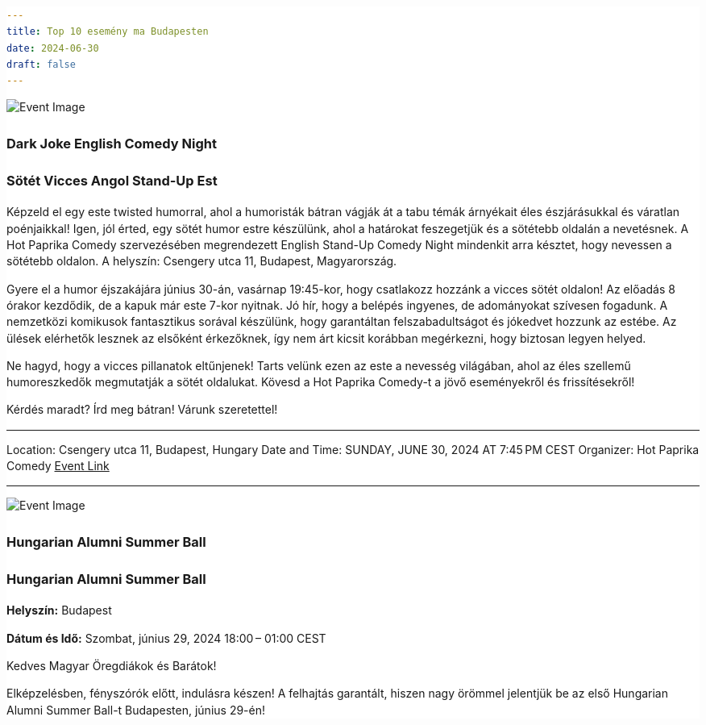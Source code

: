 ```yaml
---
title: Top 10 esemény ma Budapesten
date: 2024-06-30
draft: false
---
```


![Event Image](https://scontent-fra5-1.xx.fbcdn.net/v/t39.30808-6/448531916_480276944573572_4864393740114696337_n.jpg?stp=dst-jpg_s960x960&_nc_cat=110&ccb=1-7&_nc_sid=75d36f&_nc_ohc=D5Kg7yTZVKcQ7kNvgEJYaL1&_nc_ht=scontent-fra5-1.xx&oh=00_AYCHWBrR57THElWgW4Qi6XHFTlPzCrdrFxOaZXNmnr5OMg&oe=66869B39)

 ### Dark Joke English Comedy Night

### Sötét Vicces Angol Stand-Up Est

Képzeld el egy este twisted humorral, ahol a humoristák bátran vágják át a tabu témák árnyékait éles észjárásukkal és váratlan poénjaikkal! Igen, jól érted, egy sötét humor estre készülünk, ahol a határokat feszegetjük és a sötétebb oldalán a nevetésnek. A Hot Paprika Comedy szervezésében megrendezett English Stand-Up Comedy Night mindenkit arra késztet, hogy nevessen a sötétebb oldalon. A helyszín: Csengery utca 11, Budapest, Magyarország.

Gyere el a humor éjszakájára június 30-án, vasárnap 19:45-kor, hogy csatlakozz hozzánk a vicces sötét oldalon! Az előadás 8 órakor kezdődik, de a kapuk már este 7-kor nyitnak. Jó hír, hogy a belépés ingyenes, de adományokat szívesen fogadunk. A nemzetközi komikusok fantasztikus sorával készülünk, hogy garantáltan felszabadultságot és jókedvet hozzunk az estébe. Az ülések elérhetők lesznek az elsőként érkezőknek, így nem árt kicsit korábban megérkezni, hogy biztosan legyen helyed.

Ne hagyd, hogy a vicces pillanatok eltűnjenek! Tarts velünk ezen az este a nevesség világában, ahol az éles szellemű humoreszkedők megmutatják a sötét oldalukat. Kövesd a Hot Paprika Comedy-t a jövő eseményekről és frissítésekről! 

Kérdés maradt? Írd meg bátran! Várunk szeretettel!

---
Location: Csengery utca 11, Budapest, Hungary
Date and Time: SUNDAY, JUNE 30, 2024 AT 7:45 PM CEST
Organizer: Hot Paprika Comedy
[Event Link](https://facebook.com/events/3753154971679386)

---
![Event Image](https://scontent-fra3-1.xx.fbcdn.net/v/t39.30808-6/438101558_744851714505453_1374631643196672845_n.jpg?stp=dst-jpg_p180x540&_nc_cat=101&ccb=1-7&_nc_sid=75d36f&_nc_ohc=tIB-bUWFciEQ7kNvgHi-pxX&_nc_ht=scontent-fra3-1.xx&oh=00_AYBL89TdQXt06t-2sE4B8zOOT8qKWrh5l-_jg-EMTuIpzA&oe=6686972F)

 ### Hungarian Alumni Summer Ball

### Hungarian Alumni Summer Ball

**Helyszín:** Budapest

**Dátum és Idő:** Szombat, június 29, 2024 18:00 – 01:00 CEST

Kedves Magyar Öregdiákok és Barátok!

Elképzelésben, fényszórók előtt, indulásra készen! A felhajtás garantált, hiszen nagy örömmel jelentjük be az első Hungarian Alumni Summer Ball-t Budapesten, június 29-én!
